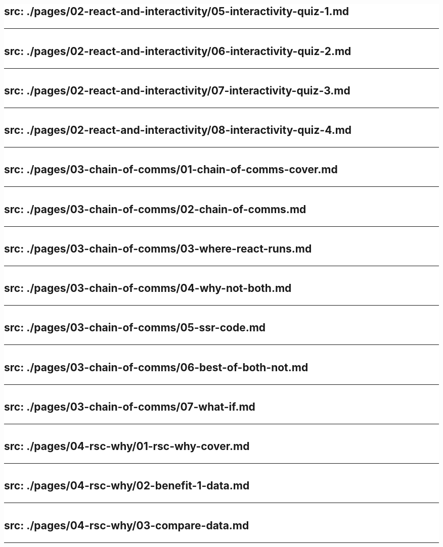 src: ./pages/02-react-and-interactivity/05-interactivity-quiz-1.md
---

---
src: ./pages/02-react-and-interactivity/06-interactivity-quiz-2.md
---

---
src: ./pages/02-react-and-interactivity/07-interactivity-quiz-3.md
---

---
src: ./pages/02-react-and-interactivity/08-interactivity-quiz-4.md
---

---
src: ./pages/03-chain-of-comms/01-chain-of-comms-cover.md
---

---
src: ./pages/03-chain-of-comms/02-chain-of-comms.md
---

---
src: ./pages/03-chain-of-comms/03-where-react-runs.md
---

---
src: ./pages/03-chain-of-comms/04-why-not-both.md
---

---
src: ./pages/03-chain-of-comms/05-ssr-code.md
---

---
src: ./pages/03-chain-of-comms/06-best-of-both-not.md
---

---
src: ./pages/03-chain-of-comms/07-what-if.md
---

---
src: ./pages/04-rsc-why/01-rsc-why-cover.md
---

---
src: ./pages/04-rsc-why/02-benefit-1-data.md
---

---
src: ./pages/04-rsc-why/03-compare-data.md
---

---